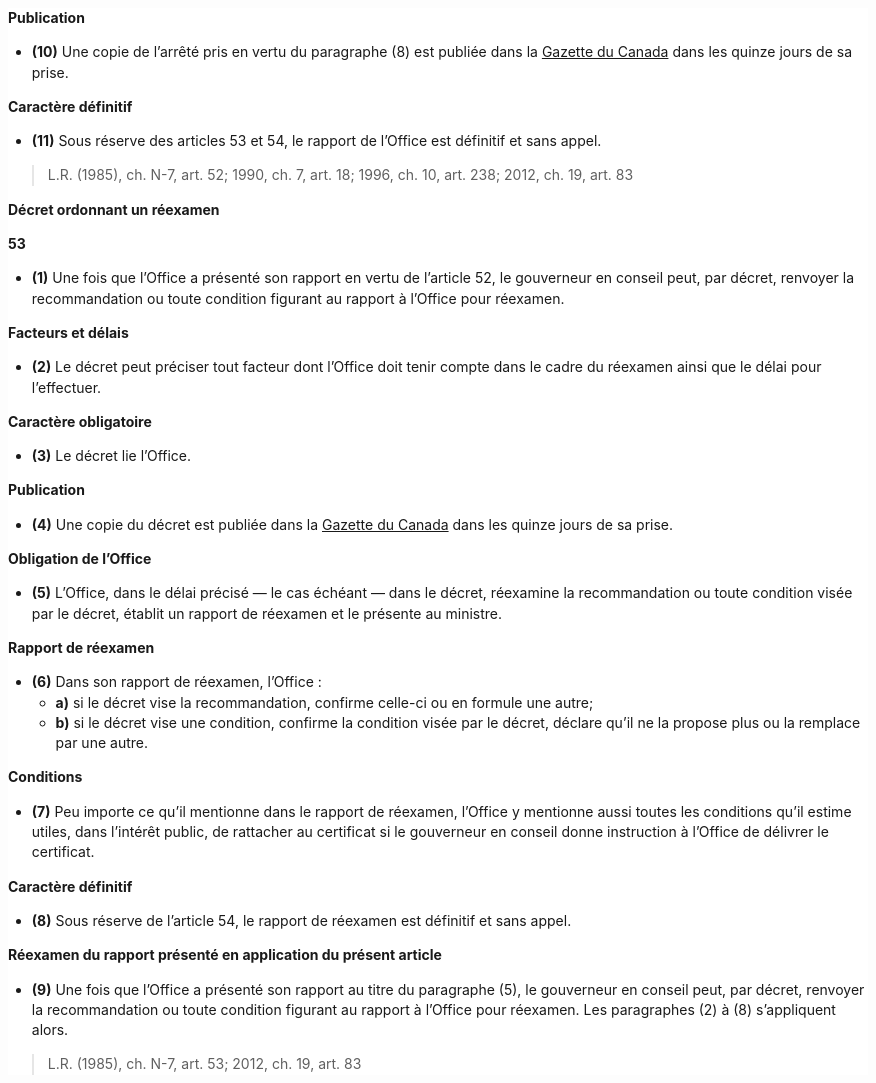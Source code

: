 **Publication**

- **(10)** Une copie de l’arrêté pris en vertu du paragraphe (8) est publiée dans la [Gazette du Canada](http://www.gazette.gc.ca/) dans les quinze jours de sa prise.

**Caractère définitif**

- **(11)** Sous réserve des articles 53 et 54, le rapport de l’Office est définitif et sans appel.
> L.R. (1985), ch. N-7, art. 52; 1990, ch. 7, art. 18; 1996, ch. 10, art. 238; 2012, ch. 19, art. 83





**Décret ordonnant un réexamen**

**53** 

- **(1)** Une fois que l’Office a présenté son rapport en vertu de l’article 52, le gouverneur en conseil peut, par décret, renvoyer la recommandation ou toute condition figurant au rapport à l’Office pour réexamen.

**Facteurs et délais**

- **(2)** Le décret peut préciser tout facteur dont l’Office doit tenir compte dans le cadre du réexamen ainsi que le délai pour l’effectuer.

**Caractère obligatoire**

- **(3)** Le décret lie l’Office.

**Publication**

- **(4)** Une copie du décret est publiée dans la [Gazette du Canada](http://www.gazette.gc.ca/) dans les quinze jours de sa prise.

**Obligation de l’Office**

- **(5)** L’Office, dans le délai précisé — le cas échéant — dans le décret, réexamine la recommandation ou toute condition visée par le décret, établit un rapport de réexamen et le présente au ministre.

**Rapport de réexamen**

- **(6)** Dans son rapport de réexamen, l’Office :
	- **a)** si le décret vise la recommandation, confirme celle-ci ou en formule une autre;
	- **b)** si le décret vise une condition, confirme la condition visée par le décret, déclare qu’il ne la propose plus ou la remplace par une autre.

**Conditions**

- **(7)** Peu importe ce qu’il mentionne dans le rapport de réexamen, l’Office y mentionne aussi toutes les conditions qu’il estime utiles, dans l’intérêt public, de rattacher au certificat si le gouverneur en conseil donne instruction à l’Office de délivrer le certificat.

**Caractère définitif**

- **(8)** Sous réserve de l’article 54, le rapport de réexamen est définitif et sans appel.

**Réexamen du rapport présenté en application du présent article**

- **(9)** Une fois que l’Office a présenté son rapport au titre du paragraphe (5), le gouverneur en conseil peut, par décret, renvoyer la recommandation ou toute condition figurant au rapport à l’Office pour réexamen. Les paragraphes (2) à (8) s’appliquent alors.
> L.R. (1985), ch. N-7, art. 53; 2012, ch. 19, art. 83

